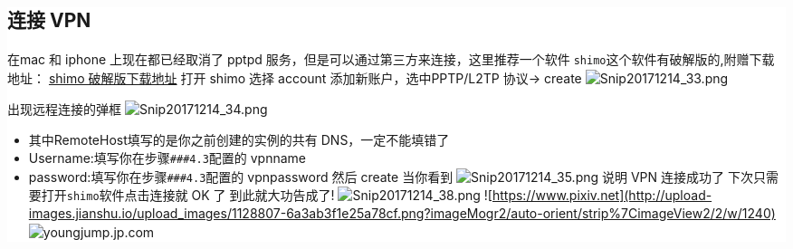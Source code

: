 ## 连接 VPN
在mac 和 iphone 上现在都已经取消了 pptpd 服务，但是可以通过第三方来连接，这里推荐一个软件
`shimo`这个软件有破解版的,附赠下载地址：
[shimo 破解版下载地址](https://www.waitsun.com/shimo-4-1-5-1.html)
打开 shimo
选择 account 添加新账户，选中PPTP/L2TP 协议-> create
![Snip20171214_33.png](http://upload-images.jianshu.io/upload_images/1128807-c317f0bb8de848d0.png?imageMogr2/auto-orient/strip%7CimageView2/2/w/1240)


出现远程连接的弹框
![Snip20171214_34.png](http://upload-images.jianshu.io/upload_images/1128807-b4074d2f593f5e37.png?imageMogr2/auto-orient/strip%7CimageView2/2/w/1240)


- 其中RemoteHost填写的是你之前创建的实例的共有 DNS，一定不能填错了
- Username:填写你在步骤`###4.3`配置的 vpnname
- password:填写你在步骤`###4.3`配置的 vpnpassword
然后 create
当你看到
![Snip20171214_35.png](http://upload-images.jianshu.io/upload_images/1128807-df636a425260092f.png?imageMogr2/auto-orient/strip%7CimageView2/2/w/1240)
说明 VPN 连接成功了
下次只需要打开`shimo`软件点击连接就 OK 了
到此就大功告成了!
![Snip20171214_38.png](http://upload-images.jianshu.io/upload_images/1128807-08893b171ec379db.png?imageMogr2/auto-orient/strip%7CimageView2/2/w/1240)
![https://www.pixiv.net](http://upload-images.jianshu.io/upload_images/1128807-6a3ab3f1e25a78cf.png?imageMogr2/auto-orient/strip%7CimageView2/2/w/1240)
![youngjump.jp.com](http://upload-images.jianshu.io/upload_images/1128807-66f6b85f99a1aa55.png?imageMogr2/auto-orient/strip%7CimageView2/2/w/1240)

